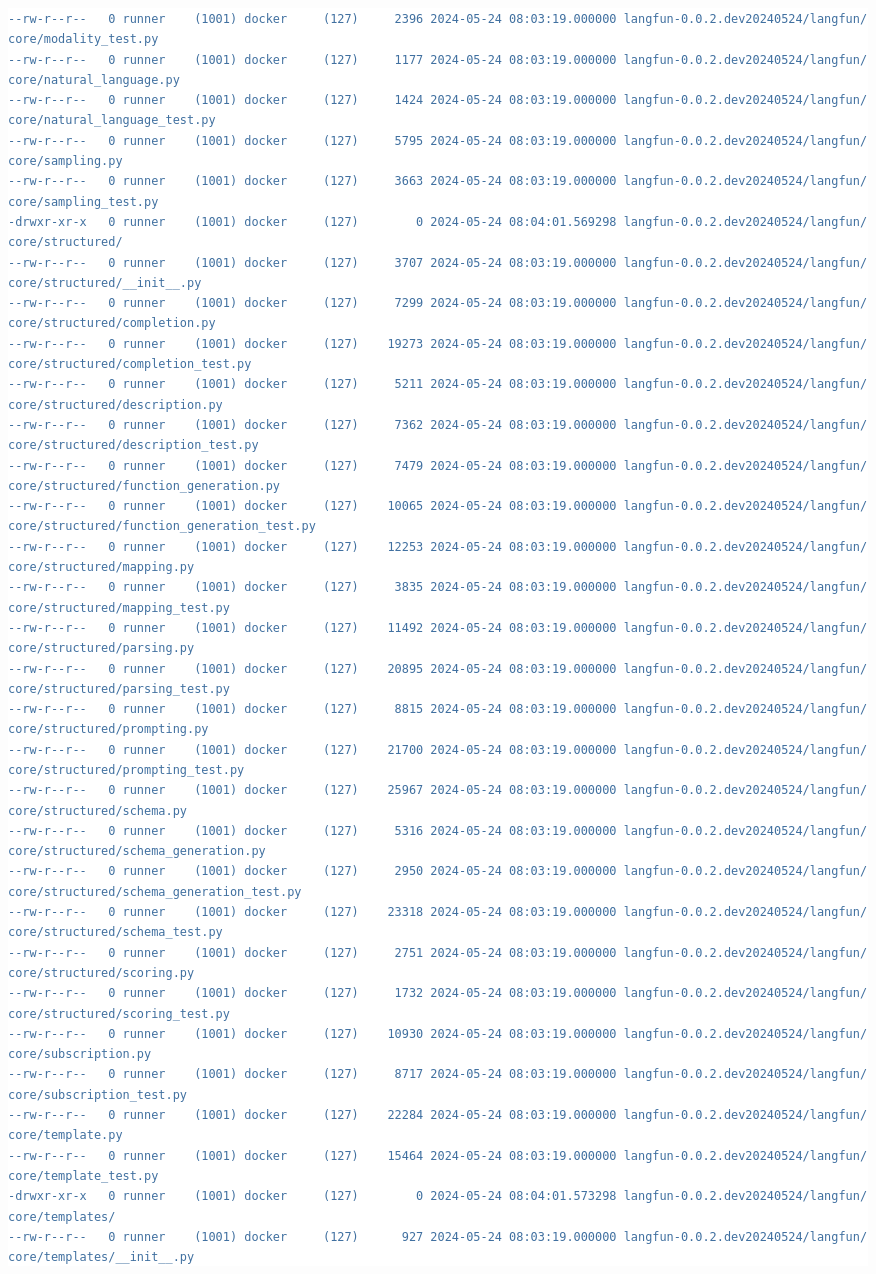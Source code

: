 ```diff
--rw-r--r--   0 runner    (1001) docker     (127)     2396 2024-05-24 08:03:19.000000 langfun-0.0.2.dev20240524/langfun/core/modality_test.py
--rw-r--r--   0 runner    (1001) docker     (127)     1177 2024-05-24 08:03:19.000000 langfun-0.0.2.dev20240524/langfun/core/natural_language.py
--rw-r--r--   0 runner    (1001) docker     (127)     1424 2024-05-24 08:03:19.000000 langfun-0.0.2.dev20240524/langfun/core/natural_language_test.py
--rw-r--r--   0 runner    (1001) docker     (127)     5795 2024-05-24 08:03:19.000000 langfun-0.0.2.dev20240524/langfun/core/sampling.py
--rw-r--r--   0 runner    (1001) docker     (127)     3663 2024-05-24 08:03:19.000000 langfun-0.0.2.dev20240524/langfun/core/sampling_test.py
-drwxr-xr-x   0 runner    (1001) docker     (127)        0 2024-05-24 08:04:01.569298 langfun-0.0.2.dev20240524/langfun/core/structured/
--rw-r--r--   0 runner    (1001) docker     (127)     3707 2024-05-24 08:03:19.000000 langfun-0.0.2.dev20240524/langfun/core/structured/__init__.py
--rw-r--r--   0 runner    (1001) docker     (127)     7299 2024-05-24 08:03:19.000000 langfun-0.0.2.dev20240524/langfun/core/structured/completion.py
--rw-r--r--   0 runner    (1001) docker     (127)    19273 2024-05-24 08:03:19.000000 langfun-0.0.2.dev20240524/langfun/core/structured/completion_test.py
--rw-r--r--   0 runner    (1001) docker     (127)     5211 2024-05-24 08:03:19.000000 langfun-0.0.2.dev20240524/langfun/core/structured/description.py
--rw-r--r--   0 runner    (1001) docker     (127)     7362 2024-05-24 08:03:19.000000 langfun-0.0.2.dev20240524/langfun/core/structured/description_test.py
--rw-r--r--   0 runner    (1001) docker     (127)     7479 2024-05-24 08:03:19.000000 langfun-0.0.2.dev20240524/langfun/core/structured/function_generation.py
--rw-r--r--   0 runner    (1001) docker     (127)    10065 2024-05-24 08:03:19.000000 langfun-0.0.2.dev20240524/langfun/core/structured/function_generation_test.py
--rw-r--r--   0 runner    (1001) docker     (127)    12253 2024-05-24 08:03:19.000000 langfun-0.0.2.dev20240524/langfun/core/structured/mapping.py
--rw-r--r--   0 runner    (1001) docker     (127)     3835 2024-05-24 08:03:19.000000 langfun-0.0.2.dev20240524/langfun/core/structured/mapping_test.py
--rw-r--r--   0 runner    (1001) docker     (127)    11492 2024-05-24 08:03:19.000000 langfun-0.0.2.dev20240524/langfun/core/structured/parsing.py
--rw-r--r--   0 runner    (1001) docker     (127)    20895 2024-05-24 08:03:19.000000 langfun-0.0.2.dev20240524/langfun/core/structured/parsing_test.py
--rw-r--r--   0 runner    (1001) docker     (127)     8815 2024-05-24 08:03:19.000000 langfun-0.0.2.dev20240524/langfun/core/structured/prompting.py
--rw-r--r--   0 runner    (1001) docker     (127)    21700 2024-05-24 08:03:19.000000 langfun-0.0.2.dev20240524/langfun/core/structured/prompting_test.py
--rw-r--r--   0 runner    (1001) docker     (127)    25967 2024-05-24 08:03:19.000000 langfun-0.0.2.dev20240524/langfun/core/structured/schema.py
--rw-r--r--   0 runner    (1001) docker     (127)     5316 2024-05-24 08:03:19.000000 langfun-0.0.2.dev20240524/langfun/core/structured/schema_generation.py
--rw-r--r--   0 runner    (1001) docker     (127)     2950 2024-05-24 08:03:19.000000 langfun-0.0.2.dev20240524/langfun/core/structured/schema_generation_test.py
--rw-r--r--   0 runner    (1001) docker     (127)    23318 2024-05-24 08:03:19.000000 langfun-0.0.2.dev20240524/langfun/core/structured/schema_test.py
--rw-r--r--   0 runner    (1001) docker     (127)     2751 2024-05-24 08:03:19.000000 langfun-0.0.2.dev20240524/langfun/core/structured/scoring.py
--rw-r--r--   0 runner    (1001) docker     (127)     1732 2024-05-24 08:03:19.000000 langfun-0.0.2.dev20240524/langfun/core/structured/scoring_test.py
--rw-r--r--   0 runner    (1001) docker     (127)    10930 2024-05-24 08:03:19.000000 langfun-0.0.2.dev20240524/langfun/core/subscription.py
--rw-r--r--   0 runner    (1001) docker     (127)     8717 2024-05-24 08:03:19.000000 langfun-0.0.2.dev20240524/langfun/core/subscription_test.py
--rw-r--r--   0 runner    (1001) docker     (127)    22284 2024-05-24 08:03:19.000000 langfun-0.0.2.dev20240524/langfun/core/template.py
--rw-r--r--   0 runner    (1001) docker     (127)    15464 2024-05-24 08:03:19.000000 langfun-0.0.2.dev20240524/langfun/core/template_test.py
-drwxr-xr-x   0 runner    (1001) docker     (127)        0 2024-05-24 08:04:01.573298 langfun-0.0.2.dev20240524/langfun/core/templates/
--rw-r--r--   0 runner    (1001) docker     (127)      927 2024-05-24 08:03:19.000000 langfun-0.0.2.dev20240524/langfun/core/templates/__init__.py
```